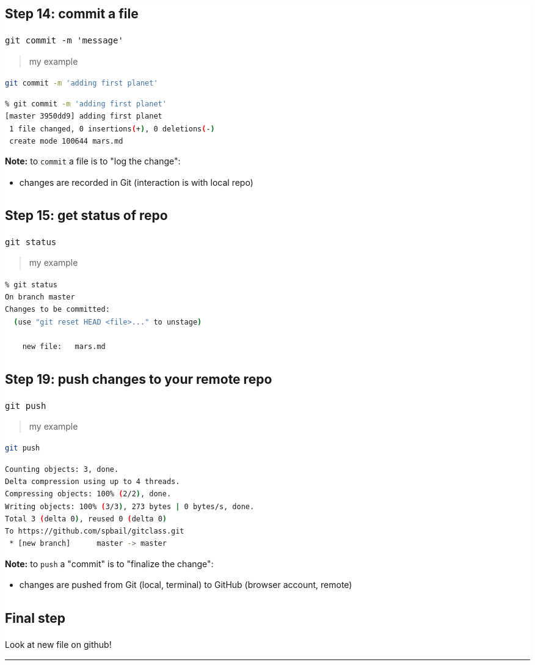## Step 14:  commit a file  
<kbd> git commit -m 'message' </kbd>  
	
>my example
```bash
git commit -m 'adding first planet'
```
	
```bash
% git commit -m 'adding first planet'
[master 3950dd9] adding first planet
 1 file changed, 0 insertions(+), 0 deletions(-)
 create mode 100644 mars.md
```
**Note:**  to `commit` a file is to "log the change":  
- changes are recorded in Git (interaction is with local repo)

## Step 15:  get status of repo
<kbd> git status </kbd>  
>my example
```bash
% git status
On branch master
Changes to be committed:
  (use "git reset HEAD <file>..." to unstage)

	new file:   mars.md
```

## Step 19:  push changes to your remote repo
<kbd> git push </kbd>  
	
>my example
```bash
git push
```	

```bash
Counting objects: 3, done.
Delta compression using up to 4 threads.
Compressing objects: 100% (2/2), done.
Writing objects: 100% (3/3), 273 bytes | 0 bytes/s, done.
Total 3 (delta 0), reused 0 (delta 0)
To https://github.com/spbail/gitclass.git
 * [new branch]      master -> master
 ```
**Note:**  to `push` a "commit" is to "finalize the change":  
- changes are pushed from Git (local, terminal) to GitHub (browser account, remote)

## Final step
Look at new file on github!

---